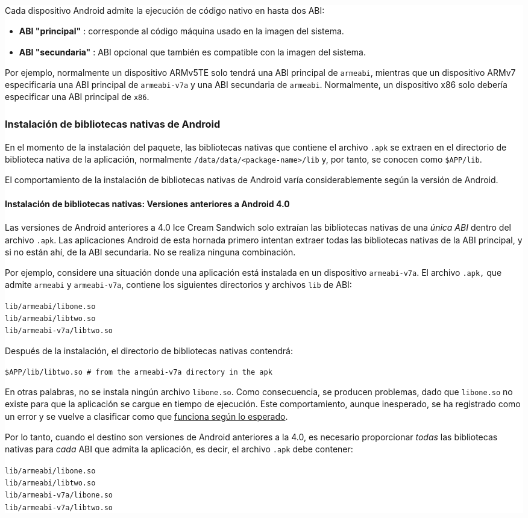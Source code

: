 Cada dispositivo Android admite la ejecución de código nativo en hasta dos ABI:

- **ABI "principal"** : corresponde al código máquina usado en la imagen del sistema.

- **ABI "secundaria"** : ABI opcional que también es compatible con la imagen del sistema.

Por ejemplo, normalmente un dispositivo ARMv5TE solo tendrá una ABI principal de `armeabi`, mientras que un dispositivo ARMv7 especificaría una ABI principal de `armeabi-v7a` y una ABI secundaria de `armeabi`. Normalmente, un dispositivo x86 solo debería especificar una ABI principal de `x86`.

### <a name="android-native-library-installation"></a>Instalación de bibliotecas nativas de Android

En el momento de la instalación del paquete, las bibliotecas nativas que contiene el archivo `.apk` se extraen en el directorio de biblioteca nativa de la aplicación, normalmente `/data/data/<package-name>/lib` y, por tanto, se conocen como `$APP/lib`.

El comportamiento de la instalación de bibliotecas nativas de Android varía considerablemente según la versión de Android.

#### <a name="installing-native-libraries-pre-android-40"></a>Instalación de bibliotecas nativas: Versiones anteriores a Android 4.0

Las versiones de Android anteriores a 4.0 Ice Cream Sandwich solo extraían las bibliotecas nativas de una *única ABI* dentro del archivo `.apk`. Las aplicaciones Android de esta hornada primero intentan extraer todas las bibliotecas nativas de la ABI principal, y si no están ahí, de la ABI secundaria. No se realiza ninguna combinación.

Por ejemplo, considere una situación donde una aplicación está instalada en un dispositivo `armeabi-v7a`. El archivo `.apk,` que admite `armeabi` y `armeabi-v7a`, contiene los siguientes directorios y archivos `lib` de ABI:

```shell
lib/armeabi/libone.so
lib/armeabi/libtwo.so
lib/armeabi-v7a/libtwo.so
```

Después de la instalación, el directorio de bibliotecas nativas contendrá:

```shell
$APP/lib/libtwo.so # from the armeabi-v7a directory in the apk
```

En otras palabras, no se instala ningún archivo `libone.so`. Como consecuencia, se producen problemas, dado que `libone.so` no existe para que la aplicación se cargue en tiempo de ejecución. Este comportamiento, aunque inesperado, se ha registrado como un error y se vuelve a clasificar como que [funciona según lo esperado](https://code.google.com/p/android/issues/detail?id=9089).

Por lo tanto, cuando el destino son versiones de Android anteriores a la 4.0, es necesario proporcionar *todas* las bibliotecas nativas para *cada* ABI que admita la aplicación, es decir, el archivo `.apk` debe contener:

```shell
lib/armeabi/libone.so
lib/armeabi/libtwo.so
lib/armeabi-v7a/libone.so
lib/armeabi-v7a/libtwo.so
```
